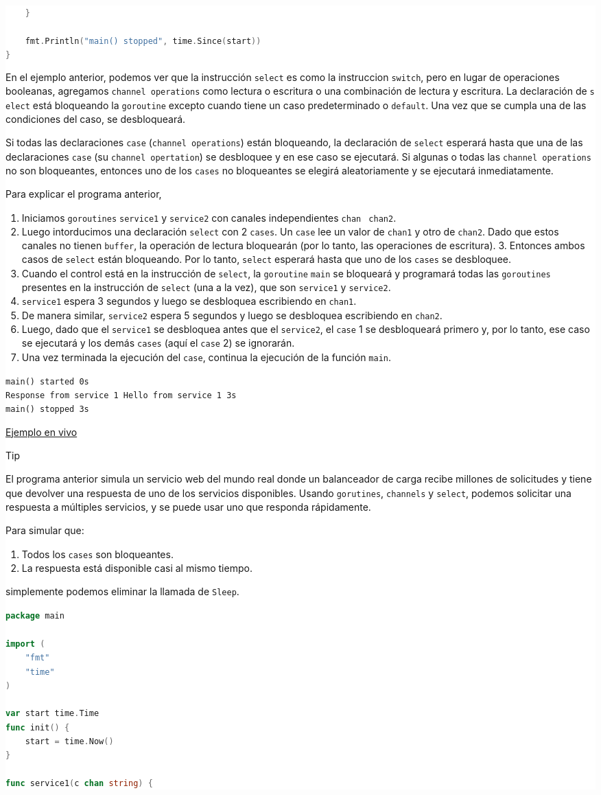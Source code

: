 ```go
	}

	fmt.Println("main() stopped", time.Since(start))
}
```

En el ejemplo anterior, podemos ver que la instrucción `select` es como la instruccion `switch`, pero en lugar de operaciones booleanas, agregamos `channel operations` como lectura o escritura o una combinación de lectura y escritura. La declaración de `select` está bloqueando la `goroutine` excepto cuando tiene un caso predeterminado o `default`. Una vez que se cumpla una de las condiciones del caso, se desbloqueará.

Si todas las declaraciones `case` (`channel operations`) están bloqueando, la declaración de `select` esperará hasta que una de las declaraciones `case` (su `channel opertation`) se desbloquee y en ese caso se ejecutará. Si algunas o todas las `channel operations` no son bloqueantes, entonces uno de los `cases` no bloqueantes se elegirá aleatoriamente y se ejecutará inmediatamente.

Para explicar el programa anterior,

1. Iniciamos `goroutines` `service1` y `service2` con canales independientes `chan ` `chan2`.
2. Luego intorducimos una declaración `select` con 2 `cases`. Un `case` lee un valor de `chan1` y otro de `chan2`. Dado que estos canales no tienen `buffer`, la operación de lectura bloquearán (por lo tanto, las operaciones de escritura). 3. Entonces ambos casos de `select` están bloqueando. Por lo tanto, `select` esperará hasta que uno de los `cases` se desbloquee.
4. Cuando el control está en la instrucción de `select`, la `goroutine` `main` se bloqueará y programará todas las `goroutines` presentes en la instrucción de `select` (una a la vez), que son `service1` y `service2`.
5. `service1` espera 3 segundos y luego se desbloquea escribiendo en `chan1`.
6. De manera similar, `service2` espera 5 segundos y luego se desbloquea escribiendo en `chan2`.
7. Luego, dado que el `service1` se desbloquea antes que el `service2`, el `case` 1 se desbloqueará primero y, por lo tanto, ese caso se ejecutará y los demás `cases` (aquí el `case` 2) se ignorarán.
8. Una vez terminada la ejecución del `case`, continua la ejecución de la función `main`.

```text
main() started 0s
Response from service 1 Hello from service 1 3s
main() stopped 3s
```

[Ejemplo en vivo](https://go.dev/play/p/ar5dZUQ2ArH)

> [!TIP]
> El programa anterior simula un servicio web del mundo real donde un balanceador de carga recibe millones de solicitudes y tiene que devolver una respuesta de uno de los servicios disponibles. Usando `gorutines`, `channels` y `select`, podemos solicitar una respuesta a múltiples servicios, y se puede usar uno que responda rápidamente.


Para simular que:

1. Todos los `cases` son bloqueantes.
2. La respuesta está disponible casi al mismo tiempo.

simplemente podemos eliminar la llamada de `Sleep`.

```go
package main

import (
	"fmt"
	"time"
)

var start time.Time
func init() {
	start = time.Now()
}

func service1(c chan string) {
```